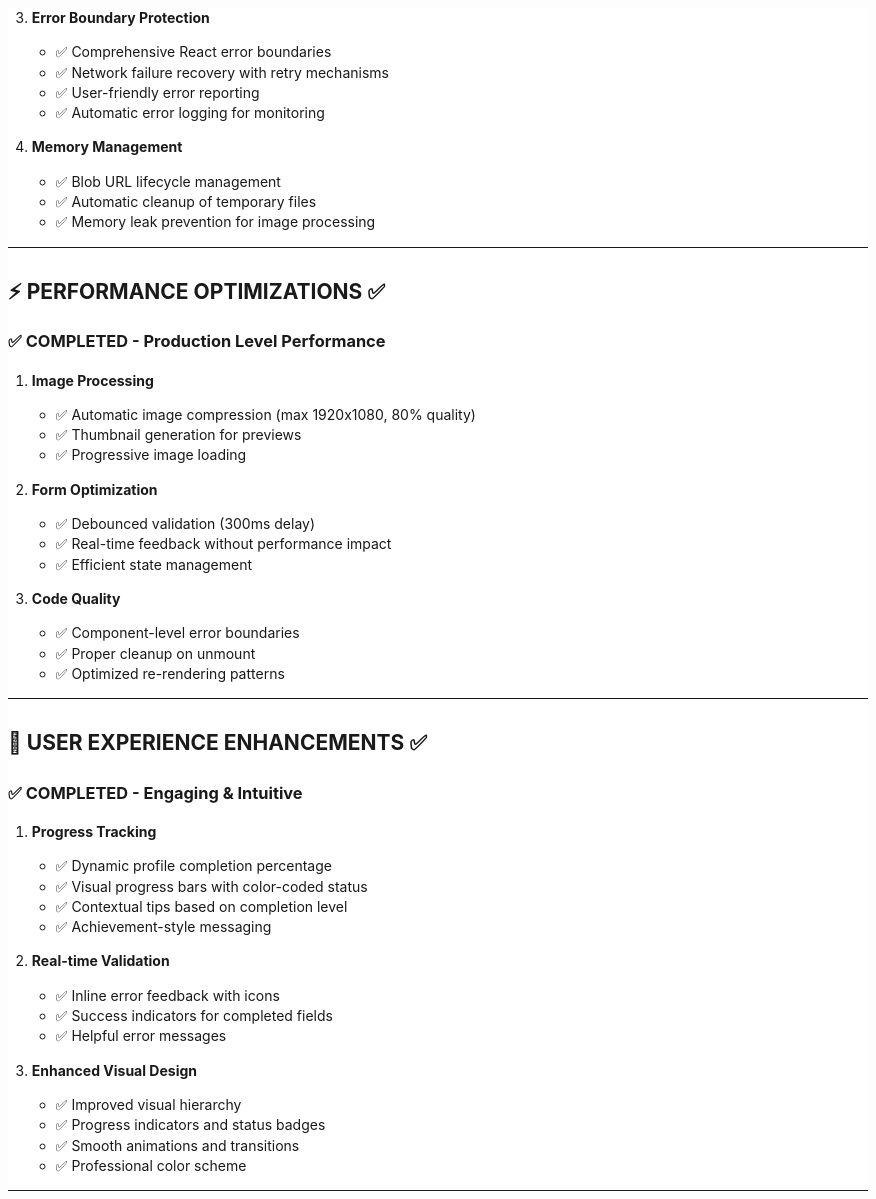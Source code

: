 3. **Error Boundary Protection**
   - ✅ Comprehensive React error boundaries
   - ✅ Network failure recovery with retry mechanisms
   - ✅ User-friendly error reporting
   - ✅ Automatic error logging for monitoring

4. **Memory Management**
   - ✅ Blob URL lifecycle management
   - ✅ Automatic cleanup of temporary files
   - ✅ Memory leak prevention for image processing

---

## ⚡ **PERFORMANCE OPTIMIZATIONS** ✅

### **✅ COMPLETED - Production Level Performance**

1. **Image Processing**
   - ✅ Automatic image compression (max 1920x1080, 80% quality)
   - ✅ Thumbnail generation for previews
   - ✅ Progressive image loading

2. **Form Optimization**
   - ✅ Debounced validation (300ms delay)
   - ✅ Real-time feedback without performance impact
   - ✅ Efficient state management

3. **Code Quality**
   - ✅ Component-level error boundaries
   - ✅ Proper cleanup on unmount
   - ✅ Optimized re-rendering patterns

---

## 🎨 **USER EXPERIENCE ENHANCEMENTS** ✅

### **✅ COMPLETED - Engaging & Intuitive**

1. **Progress Tracking**
   - ✅ Dynamic profile completion percentage
   - ✅ Visual progress bars with color-coded status
   - ✅ Contextual tips based on completion level
   - ✅ Achievement-style messaging

2. **Real-time Validation**
   - ✅ Inline error feedback with icons
   - ✅ Success indicators for completed fields
   - ✅ Helpful error messages

3. **Enhanced Visual Design**
   - ✅ Improved visual hierarchy
   - ✅ Progress indicators and status badges
   - ✅ Smooth animations and transitions
   - ✅ Professional color scheme

---